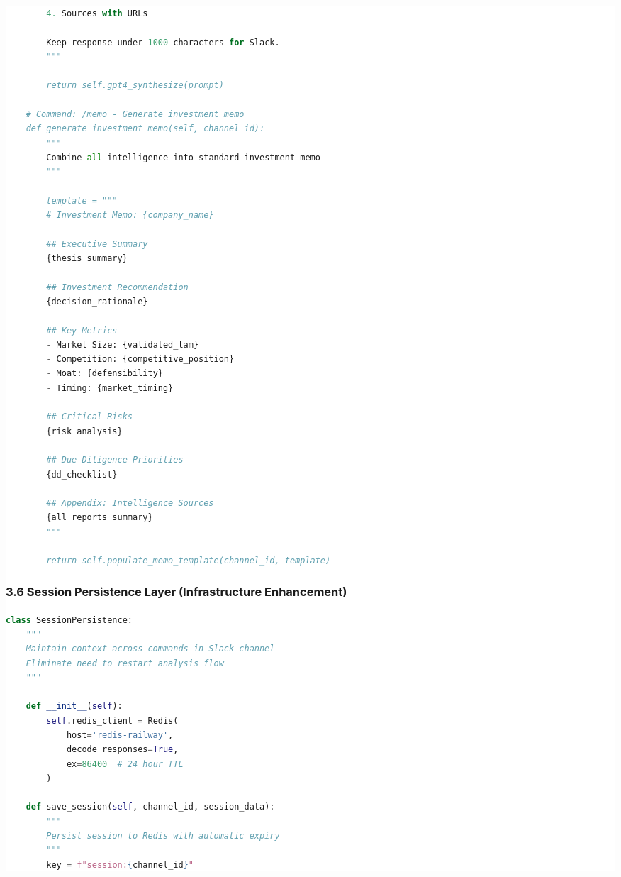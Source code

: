 ```python
        4. Sources with URLs
        
        Keep response under 1000 characters for Slack.
        """
        
        return self.gpt4_synthesize(prompt)
    
    # Command: /memo - Generate investment memo
    def generate_investment_memo(self, channel_id):
        """
        Combine all intelligence into standard investment memo
        """
        
        template = """
        # Investment Memo: {company_name}
        
        ## Executive Summary
        {thesis_summary}
        
        ## Investment Recommendation
        {decision_rationale}
        
        ## Key Metrics
        - Market Size: {validated_tam}
        - Competition: {competitive_position}
        - Moat: {defensibility}
        - Timing: {market_timing}
        
        ## Critical Risks
        {risk_analysis}
        
        ## Due Diligence Priorities
        {dd_checklist}
        
        ## Appendix: Intelligence Sources
        {all_reports_summary}
        """
        
        return self.populate_memo_template(channel_id, template)
```

### 3.6 Session Persistence Layer (Infrastructure Enhancement)

```python
class SessionPersistence:
    """
    Maintain context across commands in Slack channel
    Eliminate need to restart analysis flow
    """
    
    def __init__(self):
        self.redis_client = Redis(
            host='redis-railway',
            decode_responses=True,
            ex=86400  # 24 hour TTL
        )
    
    def save_session(self, channel_id, session_data):
        """
        Persist session to Redis with automatic expiry
        """
        key = f"session:{channel_id}"
```